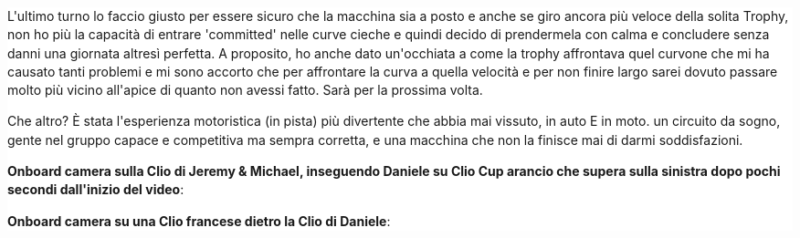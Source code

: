 L'ultimo turno lo faccio giusto per essere sicuro che la macchina sia a posto e anche se giro ancora più veloce della solita Trophy, non ho più la capacità di entrare 'committed' nelle curve cieche e quindi decido di prendermela con calma e concludere senza danni una giornata altresì perfetta. A proposito, ho anche dato un'occhiata a come la trophy affrontava quel curvone che mi ha causato tanti problemi e mi sono accorto che per affrontare la curva a quella velocità e per non finire largo sarei dovuto passare molto più vicino all'apice di quanto non avessi fatto. Sarà per la prossima volta.  
  
Che altro? È stata l'esperienza motoristica (in pista) più divertente che abbia mai vissuto, in auto E in moto. un circuito da sogno, gente nel gruppo capace e competitiva ma sempra corretta, e una macchina che non la finisce mai di darmi soddisfazioni.  
  
**Onboard camera sulla Clio di Jeremy & Michael, inseguendo Daniele su Clio Cup arancio che supera sulla sinistra dopo pochi secondi dall'inizio del video**:  

<iframe width="420" height="315" src="http://www.youtube.com/embed/otv9a4MQPRQ" frameborder="0"></iframe>
  
**Onboard camera su una Clio francese dietro la Clio di Daniele**:  

<iframe width="420" height="315" src="http://www.youtube.com/embed/_HrBpktlMKI?rel=0" frameborder="0"></iframe>
